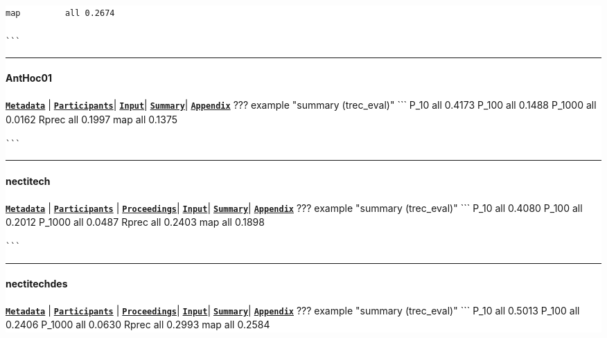 	map			all	0.2674

	```
---
#### AntHoc01 
[**`Metadata`**](./runs.md#anthoc01) | [**`Participants`**](./participants.md#rutgersk)| [**`Input`**](https://trec.nist.gov/results/trec7/trec7.results.input/adhoc/input.AntHoc01.gz)| [**`Summary`**](https://trec.nist.gov/results/trec7/trec7.results.summary/adhoc/summary.AntHoc01.gz)| [**`Appendix`**](https://trec.nist.gov/pubs/trec7/appendices/A/adhoc_results/AntHoc01.table.pdf.gz)
??? example "summary (trec_eval)"
	```
	P_10		all	0.4173
	P_100		all	0.1488
	P_1000		all	0.0162
	Rprec		all	0.1997
	map			all	0.1375

	```
---
#### nectitech 
[**`Metadata`**](./runs.md#nectitech) | [**`Participants`**](./participants.md#nec/titech) | [**`Proceedings`**](./proceedings.md#ad-hoc-retrieval-experiments-using-wordnet-and-automatically-constructed-thesauri)| [**`Input`**](https://trec.nist.gov/results/trec7/trec7.results.input/adhoc/input.nectitech.gz)| [**`Summary`**](https://trec.nist.gov/results/trec7/trec7.results.summary/adhoc/summary.nectitech.gz)| [**`Appendix`**](https://trec.nist.gov/pubs/trec7/appendices/A/adhoc_results/nectitech.table.pdf.gz)
??? example "summary (trec_eval)"
	```
	P_10		all	0.4080
	P_100		all	0.2012
	P_1000		all	0.0487
	Rprec		all	0.2403
	map			all	0.1898

	```
---
#### nectitechdes 
[**`Metadata`**](./runs.md#nectitechdes) | [**`Participants`**](./participants.md#nec/titech) | [**`Proceedings`**](./proceedings.md#ad-hoc-retrieval-experiments-using-wordnet-and-automatically-constructed-thesauri)| [**`Input`**](https://trec.nist.gov/results/trec7/trec7.results.input/adhoc/input.nectitechdes.gz)| [**`Summary`**](https://trec.nist.gov/results/trec7/trec7.results.summary/adhoc/summary.nectitechdes.gz)| [**`Appendix`**](https://trec.nist.gov/pubs/trec7/appendices/A/adhoc_results/nectitechdes.table.pdf.gz)
??? example "summary (trec_eval)"
	```
	P_10		all	0.5013
	P_100		all	0.2406
	P_1000		all	0.0630
	Rprec		all	0.2993
	map			all	0.2584
